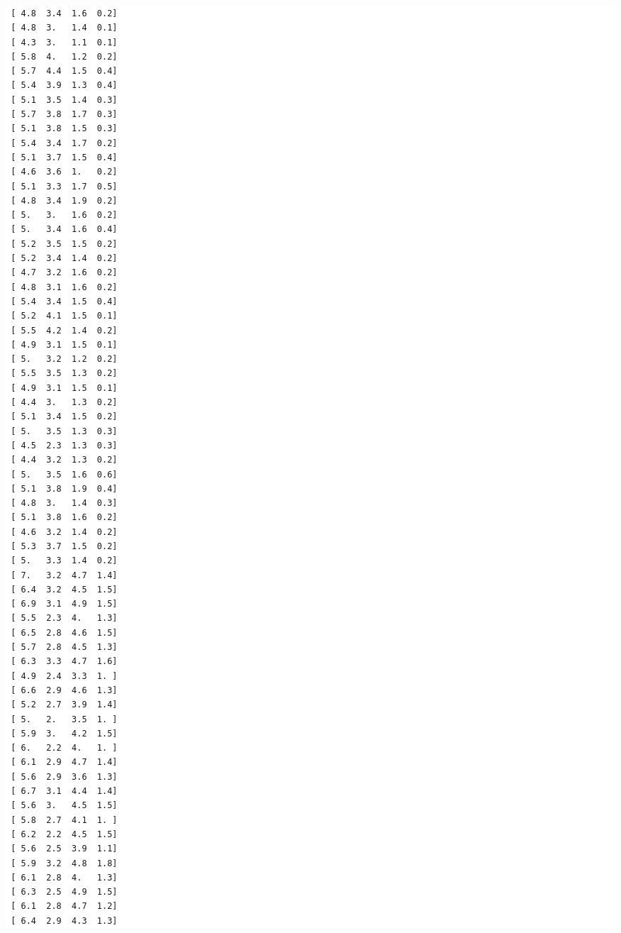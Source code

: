      [ 4.8  3.4  1.6  0.2]
     [ 4.8  3.   1.4  0.1]
     [ 4.3  3.   1.1  0.1]
     [ 5.8  4.   1.2  0.2]
     [ 5.7  4.4  1.5  0.4]
     [ 5.4  3.9  1.3  0.4]
     [ 5.1  3.5  1.4  0.3]
     [ 5.7  3.8  1.7  0.3]
     [ 5.1  3.8  1.5  0.3]
     [ 5.4  3.4  1.7  0.2]
     [ 5.1  3.7  1.5  0.4]
     [ 4.6  3.6  1.   0.2]
     [ 5.1  3.3  1.7  0.5]
     [ 4.8  3.4  1.9  0.2]
     [ 5.   3.   1.6  0.2]
     [ 5.   3.4  1.6  0.4]
     [ 5.2  3.5  1.5  0.2]
     [ 5.2  3.4  1.4  0.2]
     [ 4.7  3.2  1.6  0.2]
     [ 4.8  3.1  1.6  0.2]
     [ 5.4  3.4  1.5  0.4]
     [ 5.2  4.1  1.5  0.1]
     [ 5.5  4.2  1.4  0.2]
     [ 4.9  3.1  1.5  0.1]
     [ 5.   3.2  1.2  0.2]
     [ 5.5  3.5  1.3  0.2]
     [ 4.9  3.1  1.5  0.1]
     [ 4.4  3.   1.3  0.2]
     [ 5.1  3.4  1.5  0.2]
     [ 5.   3.5  1.3  0.3]
     [ 4.5  2.3  1.3  0.3]
     [ 4.4  3.2  1.3  0.2]
     [ 5.   3.5  1.6  0.6]
     [ 5.1  3.8  1.9  0.4]
     [ 4.8  3.   1.4  0.3]
     [ 5.1  3.8  1.6  0.2]
     [ 4.6  3.2  1.4  0.2]
     [ 5.3  3.7  1.5  0.2]
     [ 5.   3.3  1.4  0.2]
     [ 7.   3.2  4.7  1.4]
     [ 6.4  3.2  4.5  1.5]
     [ 6.9  3.1  4.9  1.5]
     [ 5.5  2.3  4.   1.3]
     [ 6.5  2.8  4.6  1.5]
     [ 5.7  2.8  4.5  1.3]
     [ 6.3  3.3  4.7  1.6]
     [ 4.9  2.4  3.3  1. ]
     [ 6.6  2.9  4.6  1.3]
     [ 5.2  2.7  3.9  1.4]
     [ 5.   2.   3.5  1. ]
     [ 5.9  3.   4.2  1.5]
     [ 6.   2.2  4.   1. ]
     [ 6.1  2.9  4.7  1.4]
     [ 5.6  2.9  3.6  1.3]
     [ 6.7  3.1  4.4  1.4]
     [ 5.6  3.   4.5  1.5]
     [ 5.8  2.7  4.1  1. ]
     [ 6.2  2.2  4.5  1.5]
     [ 5.6  2.5  3.9  1.1]
     [ 5.9  3.2  4.8  1.8]
     [ 6.1  2.8  4.   1.3]
     [ 6.3  2.5  4.9  1.5]
     [ 6.1  2.8  4.7  1.2]
     [ 6.4  2.9  4.3  1.3]